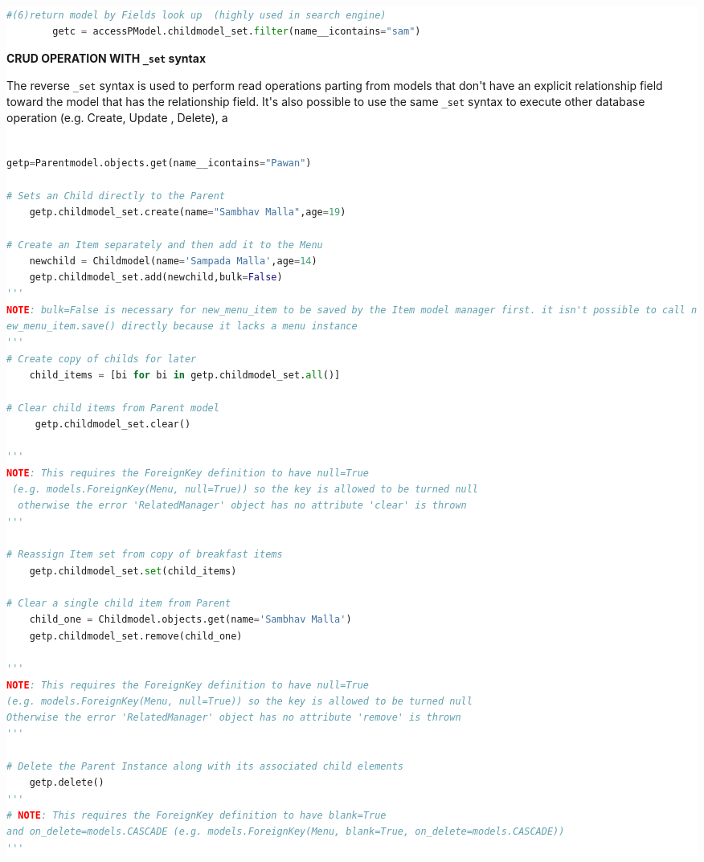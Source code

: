 ```python
#(6)return model by Fields look up  (highly used in search engine)
		getc = accessPModel.childmodel_set.filter(name__icontains="sam")

```

**CRUD OPERATION WITH `_set` syntax**

The reverse `_set` syntax is used to perform read operations parting from models that don't have an explicit relationship field toward the model that has the relationship field. It's also possible to use the same `_set` syntax to execute other database operation (e.g. Create, Update , Delete), a

```python

getp=Parentmodel.objects.get(name__icontains="Pawan")

# Sets an Child directly to the Parent
	getp.childmodel_set.create(name="Sambhav Malla",age=19)

# Create an Item separately and then add it to the Menu
	newchild = Childmodel(name='Sampada Malla',age=14)
	getp.childmodel_set.add(newchild,bulk=False)
'''
NOTE: bulk=False is necessary for new_menu_item to be saved by the Item model manager first. it isn't possible to call new_menu_item.save() directly because it lacks a menu instance
'''
# Create copy of childs for later
	child_items = [bi for bi in getp.childmodel_set.all()]

# Clear child items from Parent model
	 getp.childmodel_set.clear()

'''
NOTE: This requires the ForeignKey definition to have null=True
 (e.g. models.ForeignKey(Menu, null=True)) so the key is allowed to be turned null
  otherwise the error 'RelatedManager' object has no attribute 'clear' is thrown
'''

# Reassign Item set from copy of breakfast items
	getp.childmodel_set.set(child_items)

# Clear a single child item from Parent
	child_one = Childmodel.objects.get(name='Sambhav Malla')
	getp.childmodel_set.remove(child_one)

'''
NOTE: This requires the ForeignKey definition to have null=True
(e.g. models.ForeignKey(Menu, null=True)) so the key is allowed to be turned null
Otherwise the error 'RelatedManager' object has no attribute 'remove' is thrown
'''

# Delete the Parent Instance along with its associated child elements
	getp.delete()
'''
# NOTE: This requires the ForeignKey definition to have blank=True
and on_delete=models.CASCADE (e.g. models.ForeignKey(Menu, blank=True, on_delete=models.CASCADE))
'''
```
